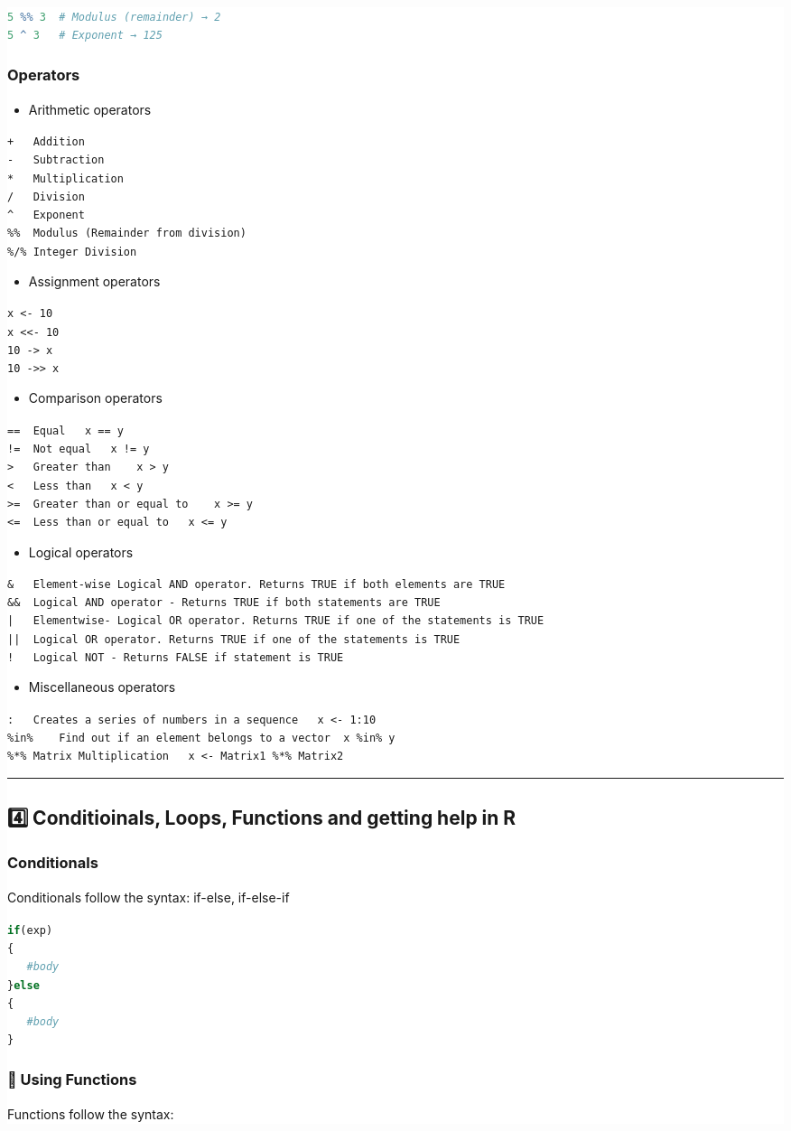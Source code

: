 ```r
5 %% 3  # Modulus (remainder) → 2
5 ^ 3   # Exponent → 125
```
### Operators
- Arithmetic operators
```
+	Addition
-	Subtraction
*	Multiplication
/	Division		
^	Exponent	
%%	Modulus (Remainder from division)
%/%	Integer Division
```
- Assignment operators
```
x <- 10
x <<- 10
10 -> x
10 ->> x
```
- Comparison operators
```
==	Equal	x == y	
!=	Not equal	x != y	
>	Greater than	x > y	
<	Less than	x < y	
>=	Greater than or equal to	x >= y	
<=	Less than or equal to	x <= y
```
- Logical operators
```
&	Element-wise Logical AND operator. Returns TRUE if both elements are TRUE
&&	Logical AND operator - Returns TRUE if both statements are TRUE
|	Elementwise- Logical OR operator. Returns TRUE if one of the statements is TRUE
||	Logical OR operator. Returns TRUE if one of the statements is TRUE
!	Logical NOT - Returns FALSE if statement is TRUE
```
- Miscellaneous operators
```
:	Creates a series of numbers in a sequence	x <- 1:10
%in%	Find out if an element belongs to a vector	x %in% y
%*%	Matrix Multiplication	x <- Matrix1 %*% Matrix2
```

---

## 4️⃣ Conditioinals, Loops, Functions and getting help in R

### Conditionals
Conditionals follow the syntax: if-else, if-else-if
```r
if(exp)
{
   #body
}else
{
   #body
}
```
### 📌 Using Functions
Functions follow the syntax: